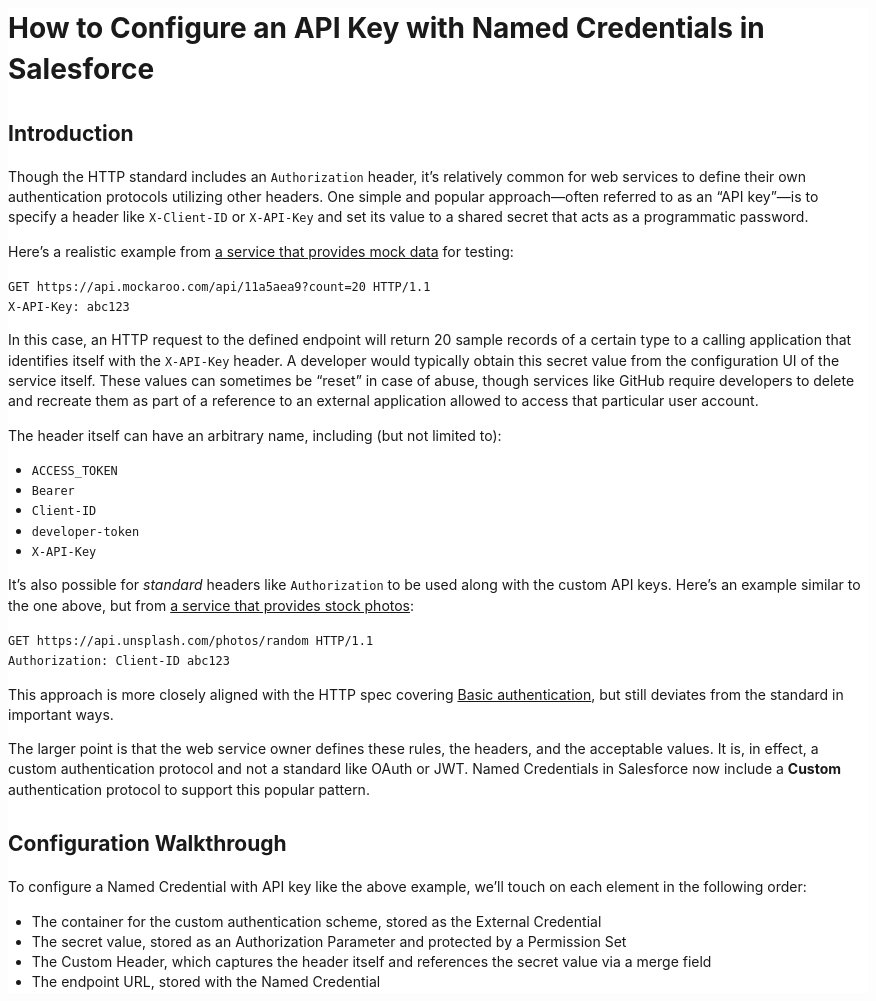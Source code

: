 # How to Configure an API Key with Named Credentials in Salesforce
## Introduction
Though the HTTP standard includes an `Authorization` header, it’s relatively common for web services to define their own authentication protocols utilizing other headers. One simple and popular approach—often referred to as an “API key”—is to specify a header like `X-Client-ID` or `X-API-Key` and set its value to a shared secret that acts as a programmatic password.

Here’s a realistic example from [a service that provides mock data](https://mockaroo.com/) for testing:

```
GET https://api.mockaroo.com/api/11a5aea9?count=20 HTTP/1.1
X-API-Key: abc123
```

In this case, an HTTP request to the defined endpoint will return 20 sample records of a certain type to a calling application that identifies itself with the `X-API-Key` header. A developer would typically obtain this secret value from the configuration UI of the service itself. These values can sometimes be “reset” in case of abuse, though services like GitHub require developers to delete and recreate them as part of a reference to an external application allowed to access that particular user account.

The header itself can have an arbitrary name, including (but not limited to):
- `ACCESS_TOKEN`
- `Bearer`
- `Client-ID`
- `developer-token`
- `X-API-Key`

It’s also possible for *standard* headers like `Authorization` to be used along with the custom API keys. Here’s an example similar to the one above, but from [a service that provides stock photos](https://unsplash.com/):

```
GET https://api.unsplash.com/photos/random HTTP/1.1
Authorization: Client-ID abc123
```

This approach is more closely aligned with the HTTP spec covering [Basic authentication](https://en.wikipedia.org/wiki/Basic_access_authentication), but still deviates from the standard in important ways.

The larger point is that the web service owner defines these rules, the headers, and the acceptable values. It is, in effect, a custom authentication protocol and not a standard like OAuth or JWT. Named Credentials in Salesforce now include a **Custom** authentication protocol to support this popular pattern.

## Configuration Walkthrough
To configure a Named Credential with API key like the above example, we’ll touch on each element in the following order:
- The container for the custom authentication scheme, stored as the External Credential
- The secret value, stored as an Authorization Parameter and protected by a Permission Set
- The Custom Header, which captures the header itself and references the secret value via a merge field
- The endpoint URL, stored with the Named Credential

